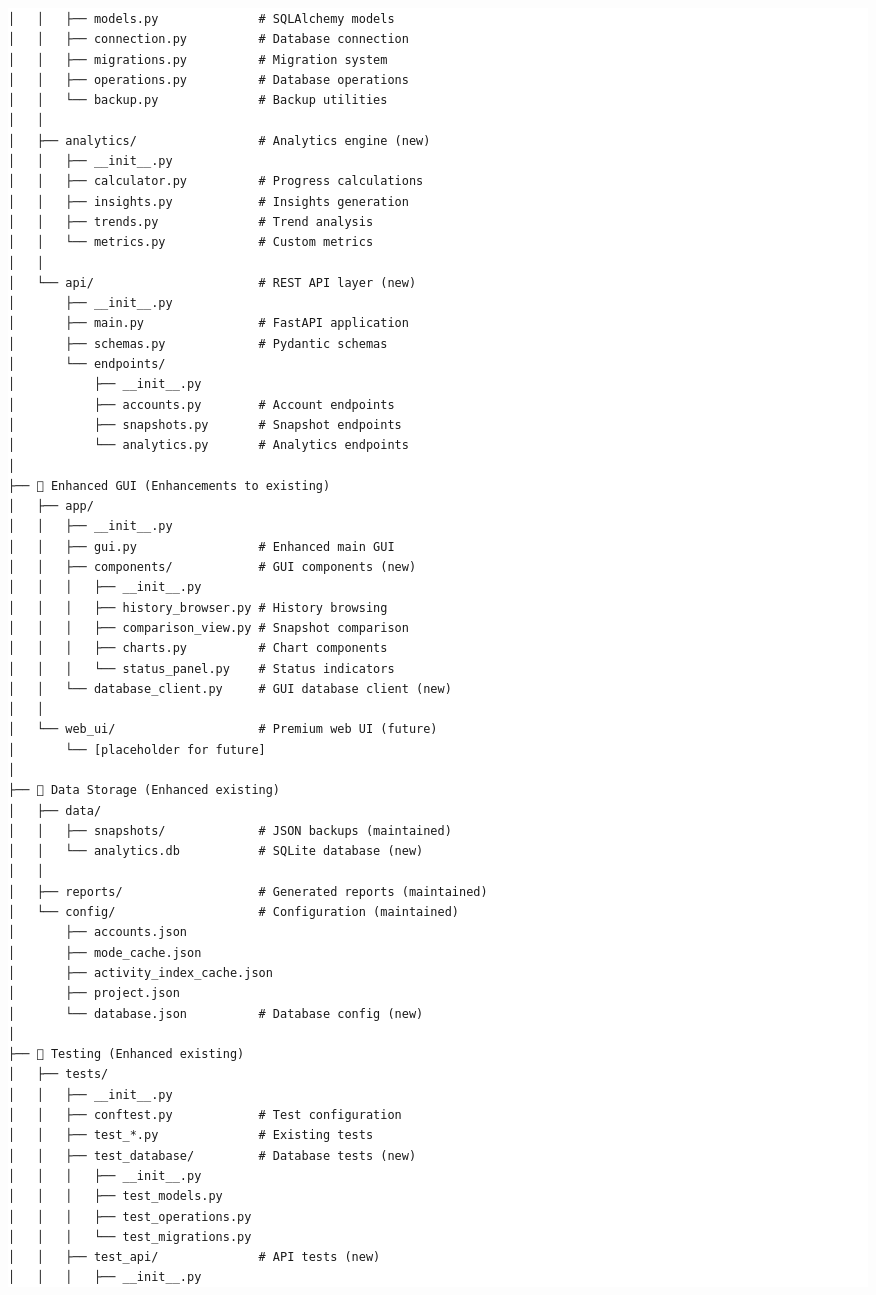 ```
│   │   ├── models.py              # SQLAlchemy models
│   │   ├── connection.py          # Database connection
│   │   ├── migrations.py          # Migration system
│   │   ├── operations.py          # Database operations
│   │   └── backup.py              # Backup utilities
│   │
│   ├── analytics/                 # Analytics engine (new)
│   │   ├── __init__.py
│   │   ├── calculator.py          # Progress calculations
│   │   ├── insights.py            # Insights generation
│   │   ├── trends.py              # Trend analysis
│   │   └── metrics.py             # Custom metrics
│   │
│   └── api/                       # REST API layer (new)
│       ├── __init__.py
│       ├── main.py                # FastAPI application
│       ├── schemas.py             # Pydantic schemas
│       └── endpoints/
│           ├── __init__.py
│           ├── accounts.py        # Account endpoints
│           ├── snapshots.py       # Snapshot endpoints
│           └── analytics.py       # Analytics endpoints
│
├── 📁 Enhanced GUI (Enhancements to existing)
│   ├── app/
│   │   ├── __init__.py
│   │   ├── gui.py                 # Enhanced main GUI
│   │   ├── components/            # GUI components (new)
│   │   │   ├── __init__.py
│   │   │   ├── history_browser.py # History browsing
│   │   │   ├── comparison_view.py # Snapshot comparison
│   │   │   ├── charts.py          # Chart components
│   │   │   └── status_panel.py    # Status indicators
│   │   └── database_client.py     # GUI database client (new)
│   │
│   └── web_ui/                    # Premium web UI (future)
│       └── [placeholder for future]
│
├── 📁 Data Storage (Enhanced existing)
│   ├── data/
│   │   ├── snapshots/             # JSON backups (maintained)
│   │   └── analytics.db           # SQLite database (new)
│   │
│   ├── reports/                   # Generated reports (maintained)
│   └── config/                    # Configuration (maintained)
│       ├── accounts.json
│       ├── mode_cache.json
│       ├── activity_index_cache.json
│       ├── project.json
│       └── database.json          # Database config (new)
│
├── 📁 Testing (Enhanced existing)
│   ├── tests/
│   │   ├── __init__.py
│   │   ├── conftest.py            # Test configuration
│   │   ├── test_*.py              # Existing tests
│   │   ├── test_database/         # Database tests (new)
│   │   │   ├── __init__.py
│   │   │   ├── test_models.py
│   │   │   ├── test_operations.py
│   │   │   └── test_migrations.py
│   │   ├── test_api/              # API tests (new)
│   │   │   ├── __init__.py
```